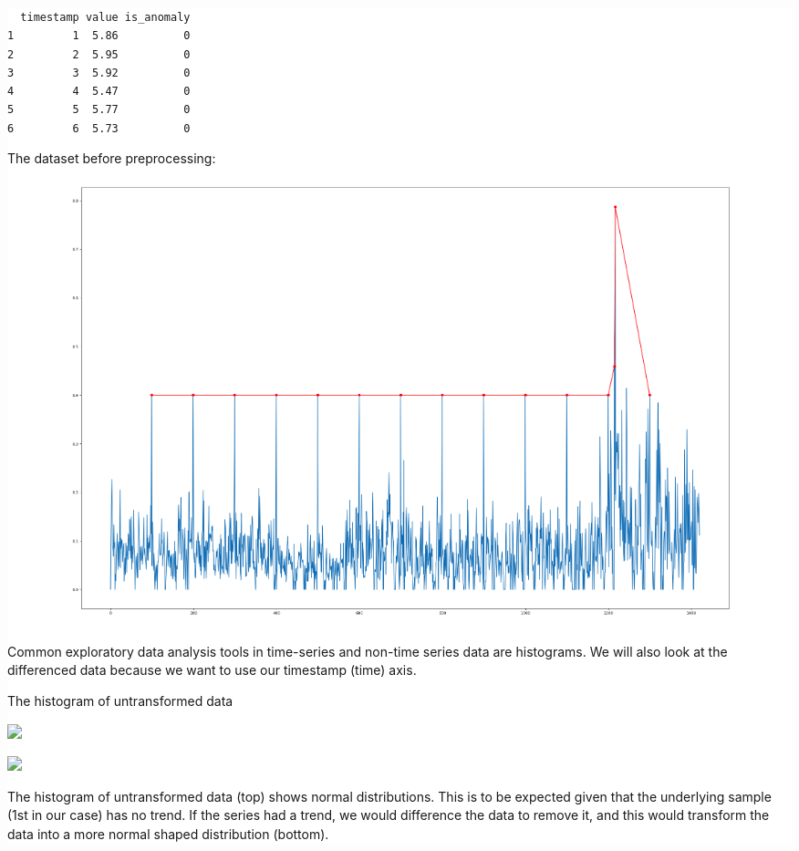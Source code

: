 ```
  timestamp value is_anomaly
1         1  5.86          0
2         2  5.95          0
3         3  5.92          0
4         4  5.47          0
5         5  5.77          0
6         6  5.73          0
```

The dataset before preprocessing:

<p align="center">
  <img src = "./pictures/before_preprocessing1.png"/>
</p>

Common exploratory data analysis tools in time-series and non-time series data are histograms. We will also look at the differenced data because we want to use our timestamp (time) axis.

The histogram of untransformed data

![](https://imgur.com/zDFF4m6.png)

![](https://imgur.com/GDfuazo.png)


The histogram of untransformed data (top) shows normal distributions. This is to be expected given that the underlying sample (1st in our case) has no trend. If the series had a trend, we would difference the data to remove it, and this would transform the data into a more normal shaped distribution (bottom).
